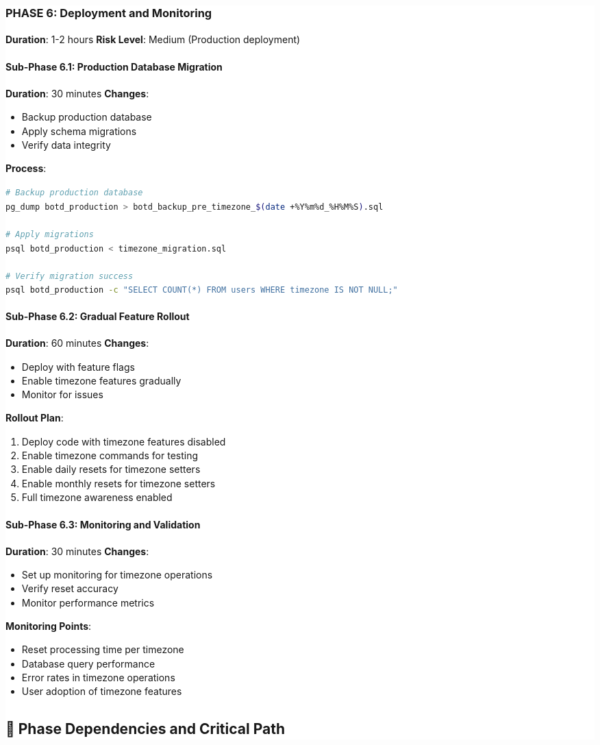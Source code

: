 ### **PHASE 6: Deployment and Monitoring**
**Duration**: 1-2 hours
**Risk Level**: Medium (Production deployment)

#### Sub-Phase 6.1: Production Database Migration
**Duration**: 30 minutes
**Changes**:
- Backup production database
- Apply schema migrations
- Verify data integrity

**Process**:
```bash
# Backup production database
pg_dump botd_production > botd_backup_pre_timezone_$(date +%Y%m%d_%H%M%S).sql

# Apply migrations
psql botd_production < timezone_migration.sql

# Verify migration success
psql botd_production -c "SELECT COUNT(*) FROM users WHERE timezone IS NOT NULL;"
```

#### Sub-Phase 6.2: Gradual Feature Rollout
**Duration**: 60 minutes
**Changes**:
- Deploy with feature flags
- Enable timezone features gradually
- Monitor for issues

**Rollout Plan**:
1. Deploy code with timezone features disabled
2. Enable timezone commands for testing
3. Enable daily resets for timezone setters
4. Enable monthly resets for timezone setters
5. Full timezone awareness enabled

#### Sub-Phase 6.3: Monitoring and Validation
**Duration**: 30 minutes
**Changes**:
- Set up monitoring for timezone operations
- Verify reset accuracy
- Monitor performance metrics

**Monitoring Points**:
- Reset processing time per timezone
- Database query performance
- Error rates in timezone operations
- User adoption of timezone features

## 🔄 **Phase Dependencies and Critical Path**
